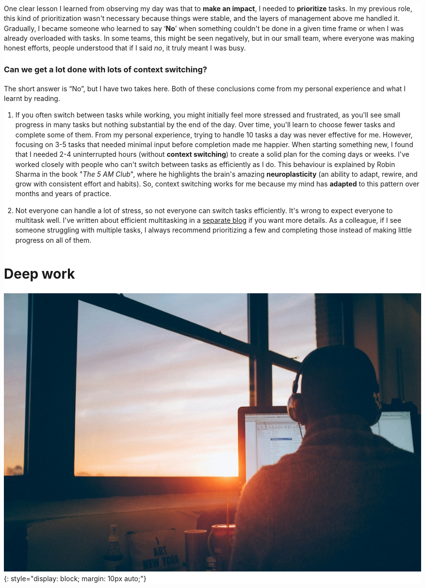 
One clear lesson I learned from observing my day was that to **make an impact**, I needed to **prioritize** tasks. In my previous role, this kind of prioritization wasn't necessary because things were stable, and the layers of management above me handled it. Gradually, I became someone who learned to say ‘**No**’ when something couldn't be done in a given time frame or when I was already overloaded with tasks. In some teams, this might be seen negatively, but in our small team, where everyone was making honest efforts, people understood that if I said *no*, it truly meant I was busy.

### Can we get a lot done with lots of context switching?

The short answer is “No”, but I have two takes here. Both of these conclusions come from my personal experience and what I learnt by reading.

1. If you often switch between tasks while working, you might initially feel more stressed and frustrated, as you'll see small progress in many tasks but nothing substantial by the end of the day. Over time, you'll learn to choose fewer tasks and complete some of them. From my personal experience, trying to handle 10 tasks a day was never effective for me. However, focusing on 3-5 tasks that needed minimal input before completion made me happier. When starting something new, I found that I needed 2-4 uninterrupted hours (without **context switching**) to create a solid plan for the coming days or weeks. I've worked closely with people who can't switch between tasks as efficiently as I do. This behaviour is explained by Robin Sharma in the book "*The 5 AM Club*", where he highlights the brain's amazing **neuroplasticity** (an ability to adapt, rewire, and grow with consistent effort and habits). So, context switching works for me because my mind has **adapted** to this pattern over months and years of practice.

2. Not everyone can handle a lot of stress, so not everyone can switch tasks efficiently. It's wrong to expect everyone to multitask well. I've written about efficient multitasking in a [separate blog](https://blog.gagan93.me/multi-tasking-is-not-so-cool) if you want more details. As a colleague, if I see someone struggling with multiple tasks, I always recommend prioritizing a few and completing those instead of making little progress on all of them.


# Deep work

![Image from Unsplash](/blog/assets/images/2024-01-05-habits-productivity-deepwork-deep_work.jpg){: style="display: block; margin: 10px auto;"}
